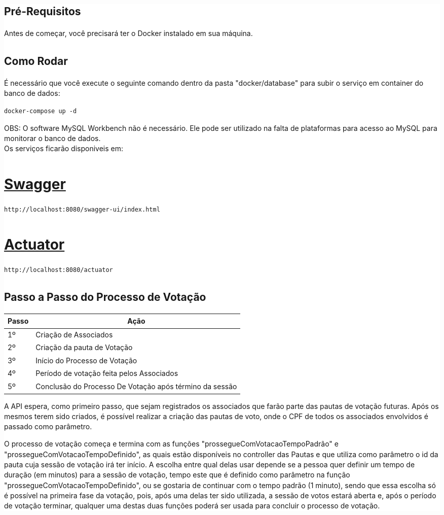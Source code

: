 ## Pré-Requisitos

Antes de começar, você precisará ter o Docker instalado em sua máquina.<br>

## Como Rodar

É necessário que você execute o seguinte comando dentro da pasta "docker/database" para subir o serviço em container do banco de dados:
`````
docker-compose up -d
`````
OBS: O software MySQL Workbench não é necessário. Ele pode ser utilizado na falta de plataformas para acesso ao MySQL para monitorar o banco de dados.<br>
Os serviços ficarão disponiveis em:

# [Swagger](http://localhost:8080/swagger-ui/index.html)
`````
http://localhost:8080/swagger-ui/index.html
`````
# [Actuator](http://localhost:8080/actuator)
`````
http://localhost:8080/actuator
`````
## Passo a Passo do Processo de Votação
| Passo | Ação |
| -- | --------------------------------------------------------- |
| 1º |                  Criação de Associados 				      | 
| 2º |                Criação da pauta de Votação                |
| 3º |               Início do Processo de Votação               |
| 4º |         Período de votação feita pelos Associados         |
| 5º |   Conclusão do Processo De Votação após término da sessão |

A API espera, como primeiro passo, que sejam registrados os associados que farão parte das pautas de votação futuras. Após os mesmos terem sido criados, é possível realizar
a criação das pautas de voto, onde o CPF de todos os associados envolvidos é passado como parâmetro.

O processo de votação começa e termina com as funções  "prossegueComVotacaoTempoPadrão" e "prossegueComVotacaoTempoDefinido", as quais estão disponíveis no controller das Pautas e que utiliza como parâmetro o id da pauta cuja 
sessão de votação irá ter início. A escolha entre qual delas usar depende se a pessoa quer definir um tempo de duração (em minutos) para a sessão de votação, tempo este que é definido como parâmetro na função 
"prossegueComVotacaoTempoDefinido", ou se gostaria de continuar com o tempo padrão (1 minuto), sendo que essa escolha só é possível na primeira fase da votação, pois, após uma delas ter sido utilizada, a sessão de votos 
estará aberta e, após o período de votação terminar, qualquer uma destas duas funções poderá ser usada para concluir o processo de votação.
